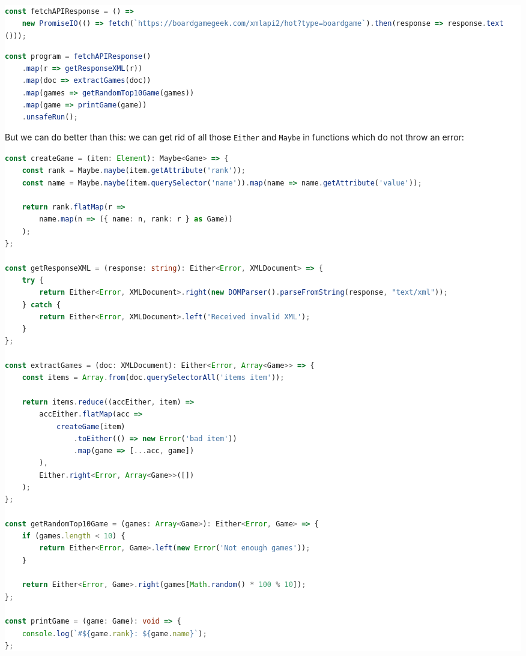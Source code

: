 ```ts
const fetchAPIResponse = () =>
    new PromiseIO(() => fetch(`https://boardgamegeek.com/xmlapi2/hot?type=boardgame`).then(response => response.text()));
```

```ts
const program = fetchAPIResponse()
    .map(r => getResponseXML(r))
    .map(doc => extractGames(doc))
    .map(games => getRandomTop10Game(games))
    .map(game => printGame(game))
    .unsafeRun();
```

But we can do better than this: we can get rid of all those `Either` and `Maybe` in functions which do not throw an error:

```ts
const createGame = (item: Element): Maybe<Game> => {
    const rank = Maybe.maybe(item.getAttribute('rank'));
    const name = Maybe.maybe(item.querySelector('name')).map(name => name.getAttribute('value'));

    return rank.flatMap(r =>
        name.map(n => ({ name: n, rank: r } as Game))
    );
};

const getResponseXML = (response: string): Either<Error, XMLDocument> => {
    try {
        return Either<Error, XMLDocument>.right(new DOMParser().parseFromString(response, "text/xml"));
    } catch {
        return Either<Error, XMLDocument>.left('Received invalid XML');
    }
};

const extractGames = (doc: XMLDocument): Either<Error, Array<Game>> => {
    const items = Array.from(doc.querySelectorAll('items item'));

    return items.reduce((accEither, item) =>
        accEither.flatMap(acc =>
            createGame(item)
                .toEither(() => new Error('bad item'))
                .map(game => [...acc, game])
        ),
        Either.right<Error, Array<Game>>([])
    );
};

const getRandomTop10Game = (games: Array<Game>): Either<Error, Game> => {
    if (games.length < 10) {
        return Either<Error, Game>.left(new Error('Not enough games'));
    }

    return Either<Error, Game>.right(games[Math.random() * 100 % 10]);
};

const printGame = (game: Game): void => {
    console.log(`#${game.rank}: ${game.name}`);
};
```
